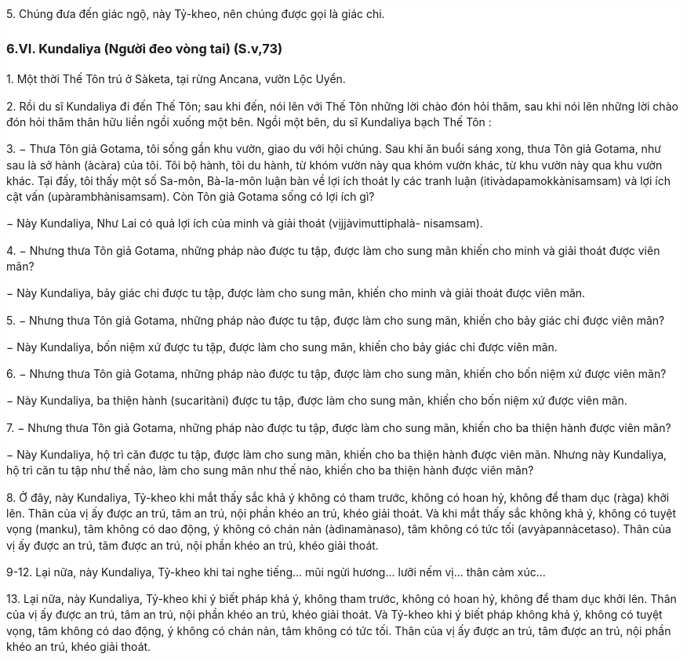 5\. Chúng đưa đến giác ngộ, này Tỷ-kheo, nên chúng được gọi là giác chi.

### 6.VI. Kundaliya (Người đeo vòng tai) (S.v,73)

1\. Một thời Thế Tôn trú ở Sàketa, tại rừng Ancana, vườn Lộc Uyển.

2\. Rồi du sĩ Kundaliya đi đến Thế Tôn; sau khi đến, nói lên với Thế Tôn những lời chào đón hỏi thăm,
sau khi nói lên những lời chào đón hỏi thăm thân hữu liền ngồi xuống một bên. Ngồi một bên, du sĩ
Kundaliya bạch Thế Tôn :

3\. − Thưa Tôn giả Gotama, tôi sống gần khu vườn, giao du với hội chúng. Sau khi ăn buổi sáng xong,
thưa Tôn giả Gotama, như sau là sở hành (àcàra) của tôi. Tôi bộ hành, tôi du hành, từ khóm vườn này
qua khóm vườn khác, từ khu vườn này qua khu vườn khác. Tại đấy, tôi thấy một số Sa-môn, Bà-la-môn
luận bàn về lợi ích thoát ly các tranh luận (itivàdapamokkànisamsam) và lợi ích cật vấn
(upàrambhànisamsam). Còn Tôn giả Gotama sống có lợi ích gì?

− Này Kundaliya, Như Lai có quả lợi ích của minh và giải thoát (vịjjàvimuttiphalà- nisamsam).

4\. − Nhưng thưa Tôn giả Gotama, những pháp nào được tu tập, được làm cho sung mãn khiến cho minh
và giải thoát được viên mãn?

− Này Kundaliya, bảy giác chi được tu tập, được làm cho sung mãn, khiến cho minh và giải thoát được
viên mãn.

5\. − Nhưng thưa Tôn giả Gotama, những pháp nào được tu tập, được làm cho sung mãn, khiến cho bảy
giác chi được viên mãn?

− Này Kundaliya, bốn niệm xứ được tu tập, được làm cho sung mãn, khiến cho bảy giác chi được viên
mãn.

6\. − Nhưng thưa Tôn giả Gotama, những pháp nào được tu tập, được làm cho sung mãn, khiến cho bốn
niệm xứ được viên mãn?

− Này Kundaliya, ba thiện hành (sucaritàni) được tu tập, được làm cho sung mãn, khiến cho bốn niệm
xứ được viên mãn.

7\. − Nhưng thưa Tôn giả Gotama, những pháp nào được tu tập, được làm cho sung mãn, khiến cho ba
thiện hành được viên mãn?

− Này Kundaliya, hộ trì căn được tu tập, được làm cho sung mãn, khiến cho ba thiện hành được viên
mãn. Nhưng này Kundaliya, hộ trì căn tu tập như thế nào, làm cho sung mãn như thế nào, khiến cho ba
thiện hành được viên mãn?

8\. Ở đây, này Kundaliya, Tỷ-kheo khi mắt thấy sắc khả ý không có tham trước, không có hoan hỷ,
không để tham dục (ràga) khởi lên. Thân của vị ấy được an trú, tâm an trú, nội phần khéo an trú, khéo
giải thoát. Và khi mắt thấy sắc không khả ý, không có tuyệt vọng (manku), tâm không có dao động, ý
không có chán nản (àdìnamànaso), tâm không có tức tối (avyàpannàcetaso). Thân của vị ấy được an trú,
tâm được an trú, nội phần khéo an trú, khéo giải thoát.

9-12. Lại nữa, này Kundaliya, Tỷ-kheo khi tai nghe tiếng... mũi ngửi hương... lưỡi nếm vị... thân cảm
xúc...

13\. Lại nữa, này Kundaliya, Tỷ-kheo khi ý biết pháp khả ý, không tham trước, không có hoan hỷ, không
để tham dục khởi lên. Thân của vị ấy được an trú, tâm an trú, nội phần khéo an trú, khéo giải thoát. Và
Tỷ-kheo khi ý biết pháp không khả ý, không có tuyệt vọng, tâm không có dao động, ý không có chán
nản, tâm không có tức tối. Thân của vị ấy được an trú, tâm được an trú, nội phần khéo an trú, khéo giải
thoát.
